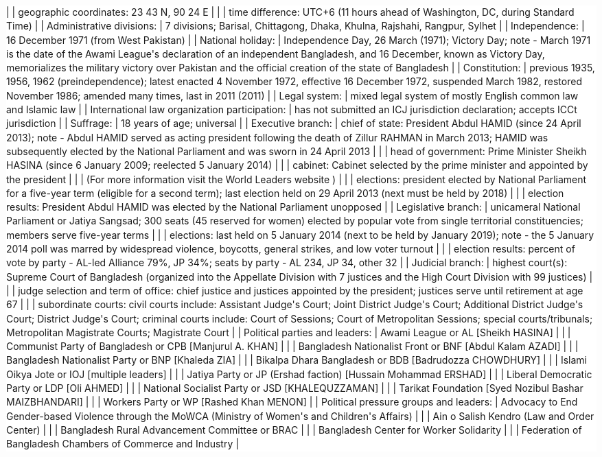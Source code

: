 | | geographic coordinates: 23 43 N, 90 24 E |
| | time difference: UTC+6 (11 hours ahead of Washington, DC, during Standard Time) |
| Administrative divisions: | 7 divisions; Barisal, Chittagong, Dhaka, Khulna, Rajshahi, Rangpur, Sylhet |
| Independence: | 16 December 1971 (from West Pakistan) |
| National holiday: | Independence Day, 26 March (1971); Victory Day; note - March 1971 is the date of the Awami League's declaration of an independent Bangladesh, and 16 December, known as Victory Day, memorializes the military victory over Pakistan and the official creation of the state of Bangladesh |
| Constitution: | previous 1935, 1956, 1962 (preindependence); latest enacted 4 November 1972, effective 16 December 1972, suspended March 1982, restored November 1986; amended many times, last in 2011 (2011) |
| Legal system: | mixed legal system of mostly English common law and Islamic law |
| International law organization participation: | has not submitted an ICJ jurisdiction declaration; accepts ICCt jurisdiction |
| Suffrage: | 18 years of age; universal |
| Executive branch: | chief of state: President Abdul HAMID (since 24 April 2013); note - Abdul HAMID served as acting president following the death of Zillur RAHMAN in March 2013; HAMID was subsequently elected by the National Parliament and was sworn in 24 April 2013 |
| | head of government: Prime Minister Sheikh HASINA (since 6 January 2009; reelected 5 January 2014) |
| | cabinet: Cabinet selected by the prime minister and appointed by the president |
| | (For more information visit the World Leaders website&nbsp;) |
| | elections: president elected by National Parliament for a five-year term (eligible for a second term); last election held on 29 April 2013 (next must be held by 2018) |
| | election results: President Abdul HAMID was elected by the National Parliament unopposed |
| Legislative branch: | unicameral National Parliament or Jatiya Sangsad; 300 seats (45 reserved for women) elected by popular vote from single territorial constituencies; members serve five-year terms |
| | elections: last held on 5 January 2014 (next to be held by January 2019); note - the 5 January 2014 poll was marred by widespread violence, boycotts, general strikes, and low voter turnout |
| | election results: percent of vote by party - AL-led Alliance 79%, JP 34%; seats by party - AL 234, JP 34, other 32 |
| Judicial branch: | highest court(s): Supreme Court of Bangladesh (organized into the Appellate Division with 7 justices and the High Court Division with 99 justices) |
| | judge selection and term of office: chief justice and justices appointed by the president; justices serve until retirement at age 67 |
| | subordinate courts: civil courts include: Assistant Judge's Court; Joint District Judge's Court; Additional District Judge's Court; District Judge's Court; criminal courts include: Court of Sessions; Court of Metropolitan Sessions; special courts/tribunals; Metropolitan Magistrate Courts; Magistrate Court |
| Political parties and leaders: | Awami League or AL [Sheikh HASINA] |
| | Communist Party of Bangladesh or CPB [Manjurul A. KHAN] |
| | Bangladesh Nationalist Front or BNF [Abdul Kalam AZADI] |
| | Bangladesh Nationalist Party or BNP [Khaleda ZIA] |
| | Bikalpa Dhara Bangladesh or BDB [Badrudozza CHOWDHURY] |
| | Islami Oikya Jote or IOJ [multiple leaders] |
| | Jatiya Party or JP (Ershad faction) [Hussain Mohammad ERSHAD] |
| | Liberal Democratic Party or LDP [Oli AHMED] |
| | National Socialist Party or JSD [KHALEQUZZAMAN] |
| | Tarikat Foundation [Syed Nozibul Bashar MAIZBHANDARI] |
| | Workers Party or WP [Rashed Khan MENON] |
| Political pressure groups and leaders: | Advocacy to End Gender-based Violence through the MoWCA (Ministry of Women's and Children's Affairs) |
| | Ain o Salish Kendro (Law and Order Center) |
| | Bangladesh Rural Advancement Committee or BRAC |
| | Bangladesh Center for Worker Solidarity |
| | Federation of Bangladesh Chambers of Commerce and Industry |